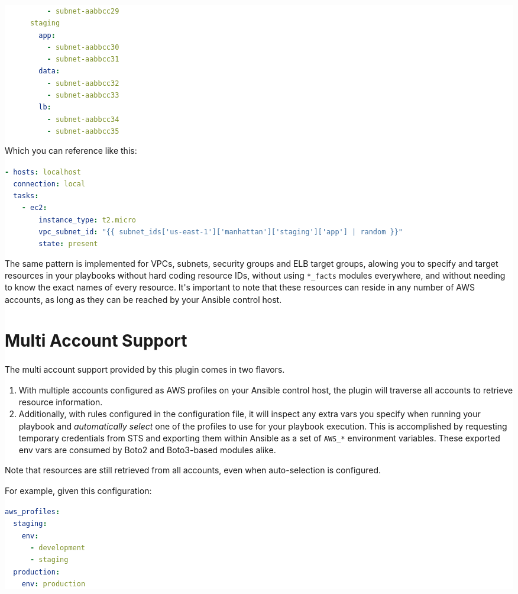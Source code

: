 ```yaml
          - subnet-aabbcc29
      staging
        app:
          - subnet-aabbcc30
          - subnet-aabbcc31
        data:
          - subnet-aabbcc32
          - subnet-aabbcc33
        lb:
          - subnet-aabbcc34
          - subnet-aabbcc35
```

Which you can reference like this:

```yaml
- hosts: localhost
  connection: local
  tasks:
    - ec2:
        instance_type: t2.micro
        vpc_subnet_id: "{{ subnet_ids['us-east-1']['manhattan']['staging']['app'] | random }}"
        state: present
```

The same pattern is implemented for VPCs, subnets, security groups and ELB target groups, alowing you to specify and target resources in your playbooks without hard coding resource IDs, without using `*_facts` modules everywhere, and without needing to know the exact names of every resource. It's important to note that these resources can reside in any number of AWS accounts, as long as they can be reached by your Ansible control host.


# Multi Account Support

The multi account support provided by this plugin comes in two flavors.

1. With multiple accounts configured as AWS profiles on your Ansible control host, the plugin will traverse all accounts to retrieve resource information.
2. Additionally, with rules configured in the configuration file, it will inspect any extra vars you specify when running your playbook and *automatically select* one of the profiles to use for your playbook execution. This is accomplished by requesting temporary credentials from STS and exporting them within Ansible as a set of `AWS_*` environment variables. These exported env vars are consumed by Boto2 and Boto3-based modules alike.

Note that resources are still retrieved from all accounts, even when auto-selection is configured.

For example, given this configuration:

```yaml
aws_profiles:
  staging:
    env:
      - development
      - staging
  production:
    env: production
```
